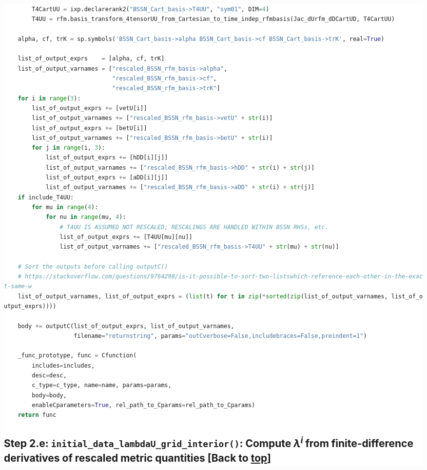 ```python
        T4CartUU = ixp.declarerank2("BSSN_Cart_basis->T4UU", "sym01", DIM=4)
        T4UU = rfm.basis_transform_4tensorUU_from_Cartesian_to_time_indep_rfmbasis(Jac_dUrfm_dDCartUD, T4CartUU)

    alpha, cf, trK = sp.symbols('BSSN_Cart_basis->alpha BSSN_Cart_basis->cf BSSN_Cart_basis->trK', real=True)

    list_of_output_exprs    = [alpha, cf, trK]
    list_of_output_varnames = ["rescaled_BSSN_rfm_basis->alpha",
                               "rescaled_BSSN_rfm_basis->cf",
                               "rescaled_BSSN_rfm_basis->trK"]
    for i in range(3):
        list_of_output_exprs += [vetU[i]]
        list_of_output_varnames += ["rescaled_BSSN_rfm_basis->vetU" + str(i)]
        list_of_output_exprs += [betU[i]]
        list_of_output_varnames += ["rescaled_BSSN_rfm_basis->betU" + str(i)]
        for j in range(i, 3):
            list_of_output_exprs += [hDD[i][j]]
            list_of_output_varnames += ["rescaled_BSSN_rfm_basis->hDD" + str(i) + str(j)]
            list_of_output_exprs += [aDD[i][j]]
            list_of_output_varnames += ["rescaled_BSSN_rfm_basis->aDD" + str(i) + str(j)]
    if include_T4UU:
        for mu in range(4):
            for nu in range(mu, 4):
                # T4UU IS ASSUMED NOT RESCALED; RESCALINGS ARE HANDLED WITHIN BSSN RHSs, etc.
                list_of_output_exprs += [T4UU[mu][nu]]
                list_of_output_varnames += ["rescaled_BSSN_rfm_basis->T4UU" + str(mu) + str(nu)]

    # Sort the outputs before calling outputC()
    # https://stackoverflow.com/questions/9764298/is-it-possible-to-sort-two-listswhich-reference-each-other-in-the-exact-same-w
    list_of_output_varnames, list_of_output_exprs = (list(t) for t in zip(*sorted(zip(list_of_output_varnames, list_of_output_exprs))))

    body += outputC(list_of_output_exprs, list_of_output_varnames,
                    filename="returnstring", params="outCverbose=False,includebraces=False,preindent=1")

    _func_prototype, func = Cfunction(
        includes=includes,
        desc=desc,
        c_type=c_type, name=name, params=params,
        body=body,
        enableCparameters=True, rel_path_to_Cparams=rel_path_to_Cparams)
    return func
```

<a id='lambda'></a>

## Step 2.e: `initial_data_lambdaU_grid_interior()`: Compute $\lambda^i$ from finite-difference derivatives of rescaled metric quantities \[Back to [top](#toc)\]
$$\label{lambda}$$
